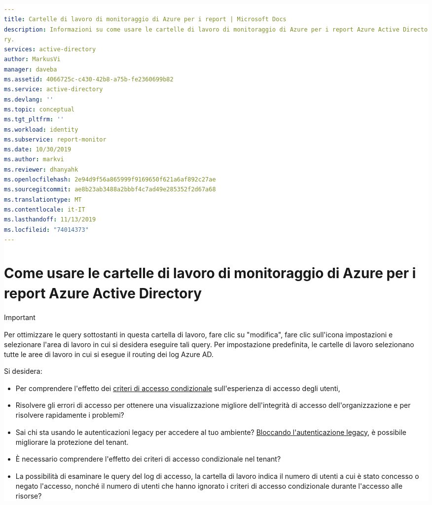 ```yaml
---
title: Cartelle di lavoro di monitoraggio di Azure per i report | Microsoft Docs
description: Informazioni su come usare le cartelle di lavoro di monitoraggio di Azure per i report Azure Active Directory.
services: active-directory
author: MarkusVi
manager: daveba
ms.assetid: 4066725c-c430-42b8-a75b-fe2360699b82
ms.service: active-directory
ms.devlang: ''
ms.topic: conceptual
ms.tgt_pltfrm: ''
ms.workload: identity
ms.subservice: report-monitor
ms.date: 10/30/2019
ms.author: markvi
ms.reviewer: dhanyahk
ms.openlocfilehash: 2e94d9f56a865999f9169650f621a6af892c27ae
ms.sourcegitcommit: ae8b23ab3488a2bbbf4c7ad49e285352f2d67a68
ms.translationtype: MT
ms.contentlocale: it-IT
ms.lasthandoff: 11/13/2019
ms.locfileid: "74014373"
---
```

# <a name="how-to-use-azure-monitor-workbooks-for-azure-active-directory-reports"></a>Come usare le cartelle di lavoro di monitoraggio di Azure per i report Azure Active Directory

> [!IMPORTANT]
> Per ottimizzare le query sottostanti in questa cartella di lavoro, fare clic su "modifica", fare clic sull'icona impostazioni e selezionare l'area di lavoro in cui si desidera eseguire tali query. Per impostazione predefinita, le cartelle di lavoro selezionano tutte le aree di lavoro in cui si esegue il routing dei log Azure AD. 

Si desidera:

- Per comprendere l'effetto dei [criteri di accesso condizionale](../conditional-access/overview.md) sull'esperienza di accesso degli utenti,

- Risolvere gli errori di accesso per ottenere una visualizzazione migliore dell'integrità di accesso dell'organizzazione e per risolvere rapidamente i problemi?

- Sai chi sta usando le autenticazioni legacy per accedere al tuo ambiente? [Bloccando l'autenticazione legacy](../conditional-access/block-legacy-authentication.md), è possibile migliorare la protezione del tenant.

- È necessario comprendere l'effetto dei criteri di accesso condizionale nel tenant?

- La possibilità di esaminare le query del log di accesso, la cartella di lavoro indica il numero di utenti a cui è stato concesso o negato l'accesso, nonché il numero di utenti che hanno ignorato i criteri di accesso condizionale durante l'accesso alle risorse?
